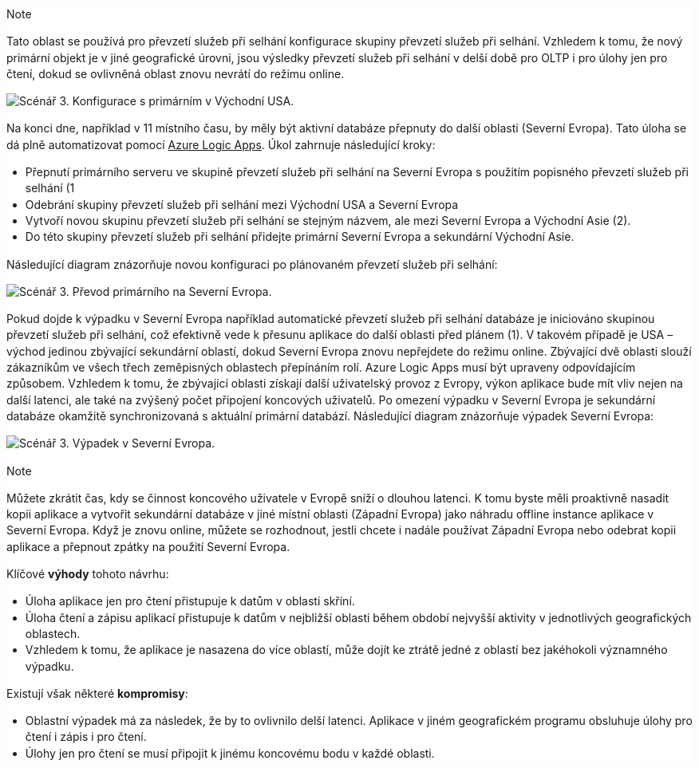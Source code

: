 > [!NOTE]
> Tato oblast se používá pro převzetí služeb při selhání konfigurace skupiny převzetí služeb při selhání. Vzhledem k tomu, že nový primární objekt je v jiné geografické úrovni, jsou výsledky převzetí služeb při selhání v delší době pro OLTP i pro úlohy jen pro čtení, dokud se ovlivněná oblast znovu nevrátí do režimu online.

![Scénář 3. Konfigurace s primárním v Východní USA.](./media/designing-cloud-solutions-for-disaster-recovery/scenario3-a.png)

Na konci dne, například v 11 místního času, by měly být aktivní databáze přepnuty do další oblasti (Severní Evropa). Tato úloha se dá plně automatizovat pomocí [Azure Logic Apps](../../logic-apps/logic-apps-overview.md). Úkol zahrnuje následující kroky:

* Přepnutí primárního serveru ve skupině převzetí služeb při selhání na Severní Evropa s použitím popisného převzetí služeb při selhání (1
* Odebrání skupiny převzetí služeb při selhání mezi Východní USA a Severní Evropa
* Vytvoří novou skupinu převzetí služeb při selhání se stejným názvem, ale mezi Severní Evropa a Východní Asie (2).
* Do této skupiny převzetí služeb při selhání přidejte primární Severní Evropa a sekundární Východní Asie.

Následující diagram znázorňuje novou konfiguraci po plánovaném převzetí služeb při selhání:

![Scénář 3. Převod primárního na Severní Evropa.](./media/designing-cloud-solutions-for-disaster-recovery/scenario3-b.png)

Pokud dojde k výpadku v Severní Evropa například automatické převzetí služeb při selhání databáze je iniciováno skupinou převzetí služeb při selhání, což efektivně vede k přesunu aplikace do další oblasti před plánem (1).  V takovém případě je USA – východ jedinou zbývající sekundární oblastí, dokud Severní Evropa znovu nepřejdete do režimu online. Zbývající dvě oblasti slouží zákazníkům ve všech třech zeměpisných oblastech přepínáním rolí. Azure Logic Apps musí být upraveny odpovídajícím způsobem. Vzhledem k tomu, že zbývající oblasti získají další uživatelský provoz z Evropy, výkon aplikace bude mít vliv nejen na další latenci, ale také na zvýšený počet připojení koncových uživatelů. Po omezení výpadku v Severní Evropa je sekundární databáze okamžitě synchronizovaná s aktuální primární databází. Následující diagram znázorňuje výpadek Severní Evropa:

![Scénář 3. Výpadek v Severní Evropa.](./media/designing-cloud-solutions-for-disaster-recovery/scenario3-c.png)

> [!NOTE]
> Můžete zkrátit čas, kdy se činnost koncového uživatele v Evropě sníží o dlouhou latenci. K tomu byste měli proaktivně nasadit kopii aplikace a vytvořit sekundární databáze v jiné místní oblasti (Západní Evropa) jako náhradu offline instance aplikace v Severní Evropa. Když je znovu online, můžete se rozhodnout, jestli chcete i nadále používat Západní Evropa nebo odebrat kopii aplikace a přepnout zpátky na použití Severní Evropa.

Klíčové **výhody** tohoto návrhu:

* Úloha aplikace jen pro čtení přistupuje k datům v oblasti skříní.
* Úloha čtení a zápisu aplikací přistupuje k datům v nejbližší oblasti během období nejvyšší aktivity v jednotlivých geografických oblastech.
* Vzhledem k tomu, že aplikace je nasazena do více oblastí, může dojít ke ztrátě jedné z oblastí bez jakéhokoli významného výpadku.

Existují však některé **kompromisy**:

* Oblastní výpadek má za následek, že by to ovlivnilo delší latenci. Aplikace v jiném geografickém programu obsluhuje úlohy pro čtení i zápis i pro čtení.
* Úlohy jen pro čtení se musí připojit k jinému koncovému bodu v každé oblasti.
